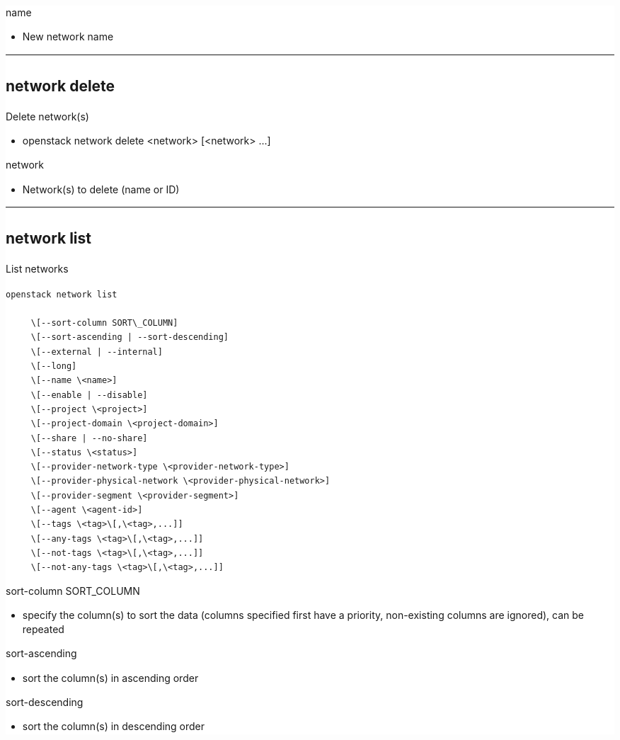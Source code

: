 name

* New network name

---

## **network delete**

Delete network(s)

* openstack network delete \<network> \[\<network> ...]

network

* Network(s) to delete (name or ID)

---

## **network list**

List networks

```
openstack network list

     \[--sort-column SORT\_COLUMN]
     \[--sort-ascending | --sort-descending]
     \[--external | --internal]
     \[--long]
     \[--name \<name>]
     \[--enable | --disable]
     \[--project \<project>]
     \[--project-domain \<project-domain>]
     \[--share | --no-share]
     \[--status \<status>]
     \[--provider-network-type \<provider-network-type>]
     \[--provider-physical-network \<provider-physical-network>]
     \[--provider-segment \<provider-segment>]
     \[--agent \<agent-id>]
     \[--tags \<tag>\[,\<tag>,...]]
     \[--any-tags \<tag>\[,\<tag>,...]]
     \[--not-tags \<tag>\[,\<tag>,...]]
     \[--not-any-tags \<tag>\[,\<tag>,...]]
```

sort-column SORT\_COLUMN

* specify the column(s) to sort the data (columns specified first have a priority, non-existing columns are ignored), can be repeated

sort-ascending

* sort the column(s) in ascending order

sort-descending

* sort the column(s) in descending order
